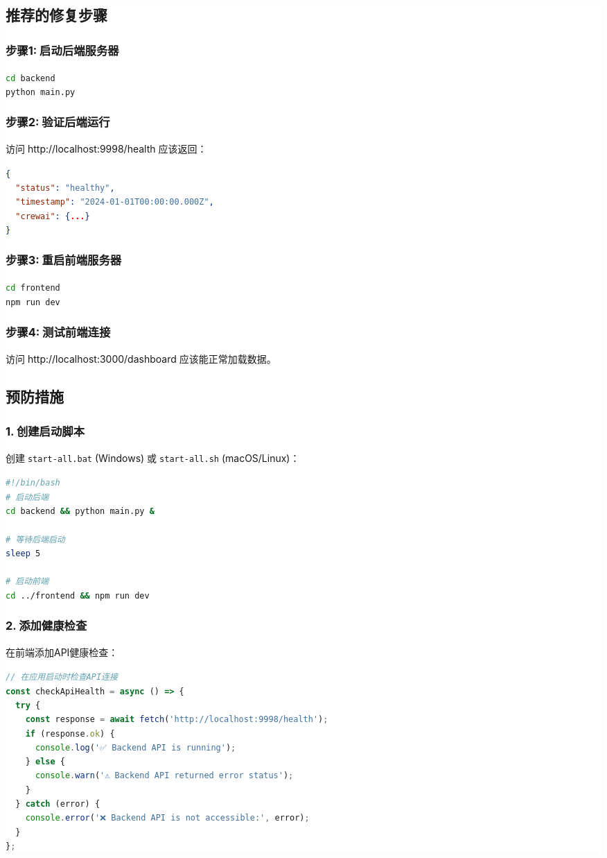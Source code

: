## 推荐的修复步骤

### 步骤1: 启动后端服务器
```bash
cd backend
python main.py
```

### 步骤2: 验证后端运行
访问 http://localhost:9998/health 应该返回：
```json
{
  "status": "healthy",
  "timestamp": "2024-01-01T00:00:00.000Z",
  "crewai": {...}
}
```

### 步骤3: 重启前端服务器
```bash
cd frontend
npm run dev
```

### 步骤4: 测试前端连接
访问 http://localhost:3000/dashboard 应该能正常加载数据。

## 预防措施

### 1. 创建启动脚本
创建 `start-all.bat` (Windows) 或 `start-all.sh` (macOS/Linux)：

```bash
#!/bin/bash
# 启动后端
cd backend && python main.py &

# 等待后端启动
sleep 5

# 启动前端
cd ../frontend && npm run dev
```

### 2. 添加健康检查
在前端添加API健康检查：
```typescript
// 在应用启动时检查API连接
const checkApiHealth = async () => {
  try {
    const response = await fetch('http://localhost:9998/health');
    if (response.ok) {
      console.log('✅ Backend API is running');
    } else {
      console.warn('⚠️ Backend API returned error status');
    }
  } catch (error) {
    console.error('❌ Backend API is not accessible:', error);
  }
};
```
